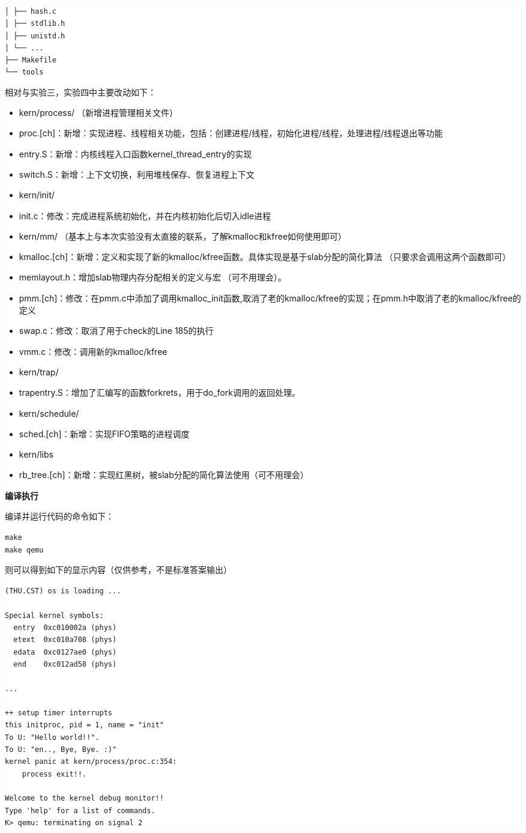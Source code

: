 ```
│ ├── hash.c   
│ ├── stdlib.h  
│ ├── unistd.h   
│ └── ...  
├── Makefile  
└── tools  
```

相对与实验三，实验四中主要改动如下：

- kern/process/ （新增进程管理相关文件） 
 - proc.[ch]：新增：实现进程、线程相关功能，包括：创建进程/线程，初始化进程/线程，处理进程/线程退出等功能
 - entry.S：新增：内核线程入口函数kernel\_thread\_entry的实现
 - switch.S：新增：上下文切换，利用堆栈保存、恢复进程上下文

- kern/init/
 - init.c：修改：完成进程系统初始化，并在内核初始化后切入idle进程

- kern/mm/ （基本上与本次实验没有太直接的联系，了解kmalloc和kfree如何使用即可）
 - kmalloc.[ch]：新增：定义和实现了新的kmalloc/kfree函数。具体实现是基于slab分配的简化算法 （只要求会调用这两个函数即可）
 - memlayout.h：增加slab物理内存分配相关的定义与宏 （可不用理会）。
 - pmm.[ch]：修改：在pmm.c中添加了调用kmalloc\_init函数,取消了老的kmalloc/kfree的实现；在pmm.h中取消了老的kmalloc/kfree的定义
 - swap.c：修改：取消了用于check的Line 185的执行
 - vmm.c：修改：调用新的kmalloc/kfree

- kern/trap/
 - trapentry.S：增加了汇编写的函数forkrets，用于do\_fork调用的返回处理。

- kern/schedule/
 - sched.[ch]：新增：实现FIFO策略的进程调度

- kern/libs
 - rb\_tree.[ch]：新增：实现红黑树，被slab分配的简化算法使用（可不用理会）

**编译执行**

编译并运行代码的命令如下：

```
make
make qemu
```

则可以得到如下的显示内容（仅供参考，不是标准答案输出）
```
(THU.CST) os is loading ...

Special kernel symbols:
  entry  0xc010002a (phys)
  etext  0xc010a708 (phys)
  edata  0xc0127ae0 (phys)
  end    0xc012ad58 (phys)

...

++ setup timer interrupts
this initproc, pid = 1, name = "init"
To U: "Hello world!!".
To U: "en.., Bye, Bye. :)"
kernel panic at kern/process/proc.c:354:
    process exit!!.

Welcome to the kernel debug monitor!!
Type 'help' for a list of commands.
K> qemu: terminating on signal 2
```
